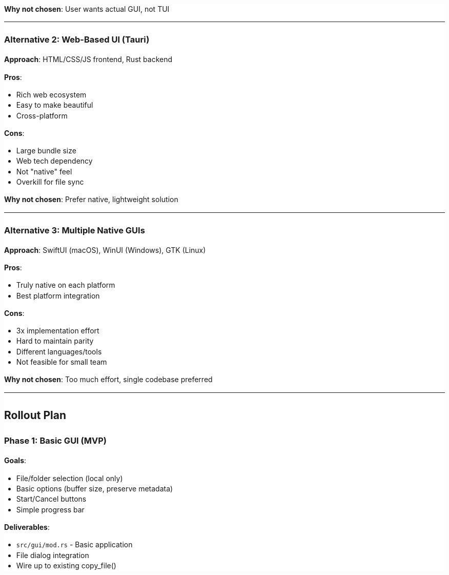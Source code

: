 **Why not chosen**: User wants actual GUI, not TUI

---

### Alternative 2: Web-Based UI (Tauri)

**Approach**: HTML/CSS/JS frontend, Rust backend

**Pros**:
- Rich web ecosystem
- Easy to make beautiful
- Cross-platform

**Cons**:
- Large bundle size
- Web tech dependency
- Not "native" feel
- Overkill for file sync

**Why not chosen**: Prefer native, lightweight solution

---

### Alternative 3: Multiple Native GUIs

**Approach**: SwiftUI (macOS), WinUI (Windows), GTK (Linux)

**Pros**:
- Truly native on each platform
- Best platform integration

**Cons**:
- 3x implementation effort
- Hard to maintain parity
- Different languages/tools
- Not feasible for small team

**Why not chosen**: Too much effort, single codebase preferred

---

## Rollout Plan

### Phase 1: Basic GUI (MVP)

**Goals**:
- File/folder selection (local only)
- Basic options (buffer size, preserve metadata)
- Start/Cancel buttons
- Simple progress bar

**Deliverables**:
- `src/gui/mod.rs` - Basic application
- File dialog integration
- Wire up to existing copy_file()
